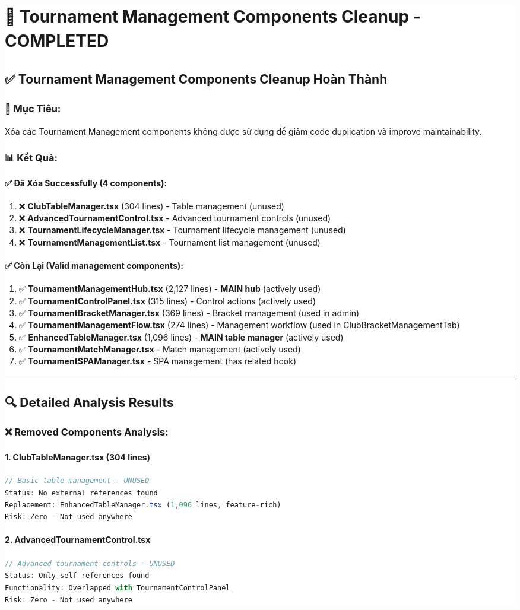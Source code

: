# 🧹 Tournament Management Components Cleanup - COMPLETED

## ✅ **Tournament Management Components Cleanup Hoàn Thành**

### **🎯 Mục Tiêu:**
Xóa các Tournament Management components không được sử dụng để giảm code duplication và improve maintainability.

### **📊 Kết Quả:**

#### **✅ Đã Xóa Successfully (4 components):**
1. ❌ **ClubTableManager.tsx** (304 lines) - Table management (unused)
2. ❌ **AdvancedTournamentControl.tsx** - Advanced tournament controls (unused)
3. ❌ **TournamentLifecycleManager.tsx** - Tournament lifecycle management (unused)
4. ❌ **TournamentManagementList.tsx** - Tournament list management (unused)

#### **✅ Còn Lại (Valid management components):**
1. ✅ **TournamentManagementHub.tsx** (2,127 lines) - **MAIN hub** (actively used)
2. ✅ **TournamentControlPanel.tsx** (315 lines) - Control actions (actively used)
3. ✅ **TournamentBracketManager.tsx** (369 lines) - Bracket management (used in admin)
4. ✅ **TournamentManagementFlow.tsx** (274 lines) - Management workflow (used in ClubBracketManagementTab)
5. ✅ **EnhancedTableManager.tsx** (1,096 lines) - **MAIN table manager** (actively used)
6. ✅ **TournamentMatchManager.tsx** - Match management (actively used)
7. ✅ **TournamentSPAManager.tsx** - SPA management (has related hook)

---

## **🔍 Detailed Analysis Results**

### **❌ Removed Components Analysis:**

#### **1. ClubTableManager.tsx (304 lines)**
```typescript
// Basic table management - UNUSED
Status: No external references found
Replacement: EnhancedTableManager.tsx (1,096 lines, feature-rich)
Risk: Zero - Not used anywhere
```

#### **2. AdvancedTournamentControl.tsx**
```typescript
// Advanced tournament controls - UNUSED  
Status: Only self-references found
Functionality: Overlapped with TournamentControlPanel
Risk: Zero - Not used anywhere
```
